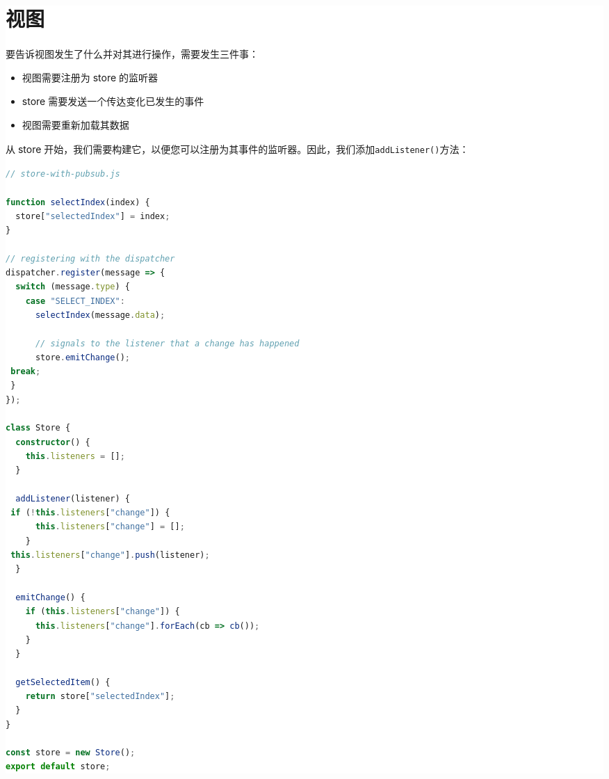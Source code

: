 # 视图

要告诉视图发生了什么并对其进行操作，需要发生三件事：

+   视图需要注册为 store 的监听器

+   store 需要发送一个传达变化已发生的事件

+   视图需要重新加载其数据

从 store 开始，我们需要构建它，以便您可以注册为其事件的监听器。因此，我们添加`addListener()`方法：

```ts
// store-with-pubsub.js

function selectIndex(index) {
  store["selectedIndex"] = index;
}

// registering with the dispatcher
dispatcher.register(message => {
  switch (message.type) {
    case "SELECT_INDEX":
      selectIndex(message.data);

      // signals to the listener that a change has happened
      store.emitChange();
 break;
 }
});

class Store {
  constructor() {
    this.listeners = [];
  }

  addListener(listener) {
 if (!this.listeners["change"]) {
      this.listeners["change"] = [];
    }
 this.listeners["change"].push(listener);
  }

  emitChange() {
    if (this.listeners["change"]) {
      this.listeners["change"].forEach(cb => cb());
    }
  }

  getSelectedItem() {
    return store["selectedIndex"];
  }
}

const store = new Store();
export default store;
```
